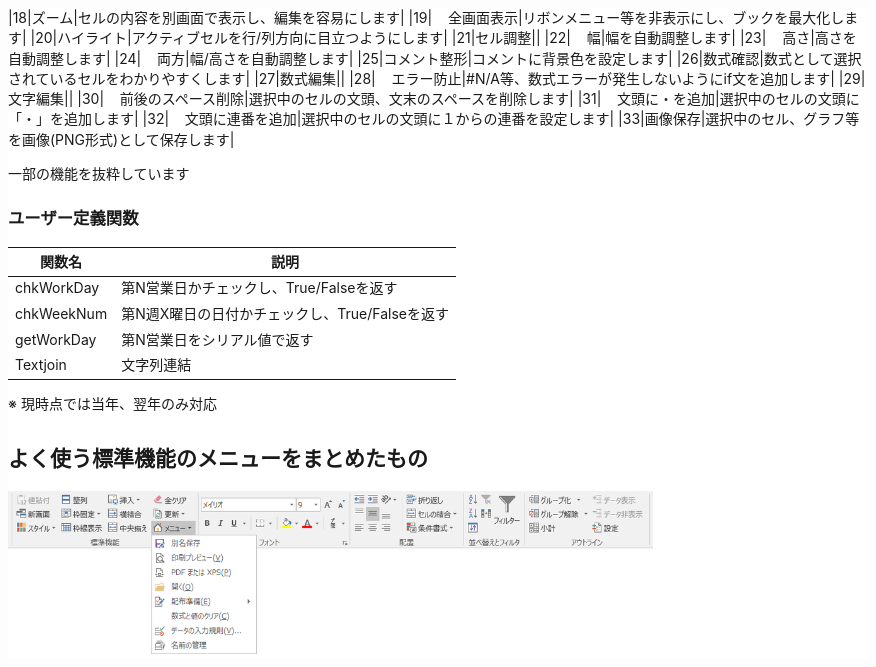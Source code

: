 |18|ズーム|セルの内容を別画面で表示し、編集を容易にします|
|19|&nbsp;&nbsp;&nbsp;&nbsp;全画面表示|リボンメニュー等を非表示にし、ブックを最大化します|
|20|ハイライト|アクティブセルを行/列方向に目立つようにします|
|21|セル調整||
|22|&nbsp;&nbsp;&nbsp;&nbsp;幅|幅を自動調整します|
|23|&nbsp;&nbsp;&nbsp;&nbsp;高さ|高さを自動調整します|
|24|&nbsp;&nbsp;&nbsp;&nbsp;両方|幅/高さを自動調整します|
|25|コメント整形|コメントに背景色を設定します|
|26|数式確認|数式として選択されているセルをわかりやすくします|
|27|数式編集||
|28|&nbsp;&nbsp;&nbsp;&nbsp;エラー防止|#N/A等、数式エラーが発生しないようにif文を追加します|
|29|文字編集||
|30|&nbsp;&nbsp;&nbsp;&nbsp;前後のスペース削除|選択中のセルの文頭、文末のスペースを削除します|
|31|&nbsp;&nbsp;&nbsp;&nbsp;文頭に・を追加|選択中のセルの文頭に「・」を追加します|
|32|&nbsp;&nbsp;&nbsp;&nbsp;文頭に連番を追加|選択中のセルの文頭に１からの連番を設定します|
|33|画像保存|選択中のセル、グラフ等を画像(PNG形式)として保存します|

一部の機能を抜粋しています



### ユーザー定義関数
  |関数名| 説明 |
  |---|---|
  | chkWorkDay | 第N営業日かチェックし、True/Falseを返す|
  | chkWeekNum | 第N週X曜日の日付かチェックし、True/Falseを返す|
  | getWorkDay | 第N営業日をシリアル値で返す|
  | Textjoin | 文字列連結|
  
  ※ 現時点では当年、翌年のみ対応

## よく使う標準機能のメニューをまとめたもの
<img src="Docs/リボンメニュー_標準機能.png" width="75%">
